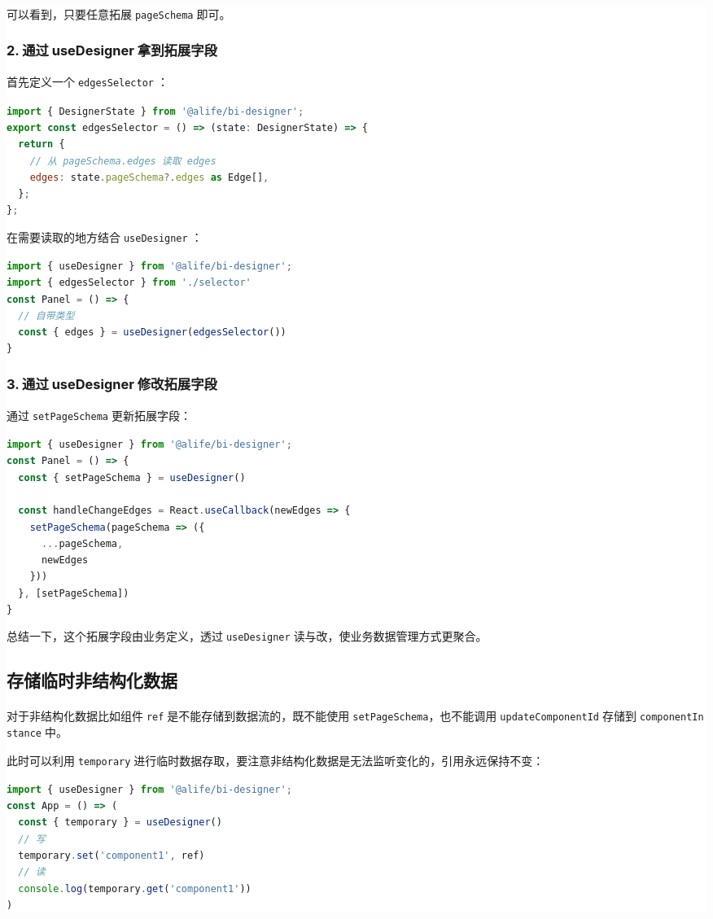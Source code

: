 可以看到，只要任意拓展 `pageSchema` 即可。

### 2. 通过 useDesigner 拿到拓展字段

首先定义一个 `edgesSelector` ：

```jsx
import { DesignerState } from '@alife/bi-designer';
export const edgesSelector = () => (state: DesignerState) => {
  return {
    // 从 pageSchema.edges 读取 edges
    edges: state.pageSchema?.edges as Edge[],
  };
};
```

在需要读取的地方结合 `useDesigner` ：

```jsx
import { useDesigner } from '@alife/bi-designer';
import { edgesSelector } from './selector'
const Panel = () => {
  // 自带类型
  const { edges } = useDesigner(edgesSelector())
}
```

### 3. 通过 useDesigner 修改拓展字段

通过 `setPageSchema` 更新拓展字段：

```jsx
import { useDesigner } from '@alife/bi-designer';
const Panel = () => {
  const { setPageSchema } = useDesigner()
  
  const handleChangeEdges = React.useCallback(newEdges => {
    setPageSchema(pageSchema => ({
      ...pageSchema,
      newEdges
    }))
  }, [setPageSchema])
}
```

总结一下，这个拓展字段由业务定义，透过 `useDesigner` 读与改，使业务数据管理方式更聚合。

## 存储临时非结构化数据

对于非结构化数据比如组件 `ref` 是不能存储到数据流的，既不能使用 `setPageSchema`，也不能调用 `updateComponentId` 存储到 `componentInstance` 中。

此时可以利用 `temporary` 进行临时数据存取，要注意非结构化数据是无法监听变化的，引用永远保持不变：

```jsx
import { useDesigner } from '@alife/bi-designer';
const App = () => (
  const { temporary } = useDesigner()
  // 写
  temporary.set('component1', ref)
  // 读
  console.log(temporary.get('component1'))
)
```

